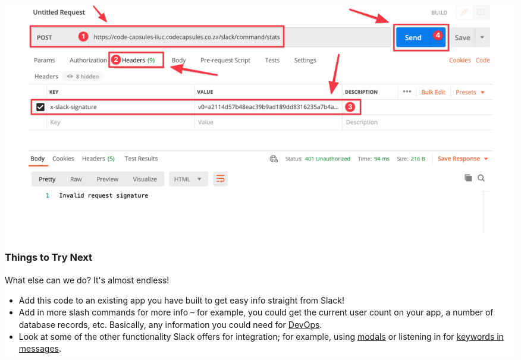<figure><img src=".gitbook/assets/401-auth.png" alt=""><figcaption></figcaption></figure>

### Things to Try Next

What else can we do? It's almost endless!

* Add this code to an existing app you have built to get easy info straight from Slack!
* Add in more slash commands for more info – for example, you could get the current user count on your app, a number of database records, etc. Basically, any information you could need for [DevOps](https://en.wikipedia.org/wiki/DevOps).
* Look at some of the other functionality Slack offers for integration; for example, using [modals](https://api.slack.com/surfaces/modals) or listening in for [keywords in messages](https://api.slack.com/messaging/managing).
